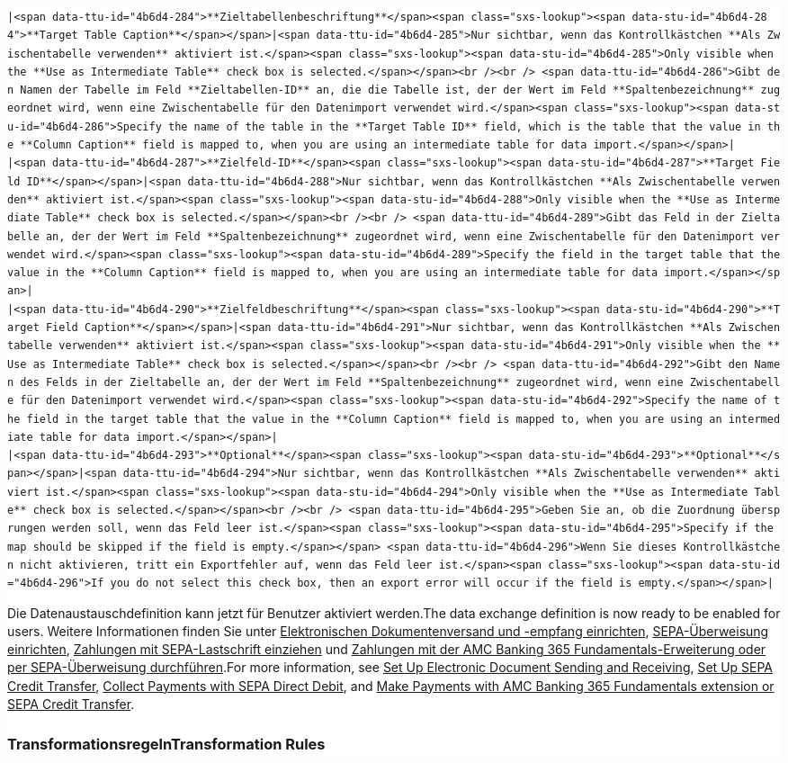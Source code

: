     |<span data-ttu-id="4b6d4-284">**Zieltabellenbeschriftung**</span><span class="sxs-lookup"><span data-stu-id="4b6d4-284">**Target Table Caption**</span></span>|<span data-ttu-id="4b6d4-285">Nur sichtbar, wenn das Kontrollkästchen **Als Zwischentabelle verwenden** aktiviert ist.</span><span class="sxs-lookup"><span data-stu-id="4b6d4-285">Only visible when the **Use as Intermediate Table** check box is selected.</span></span><br /><br /> <span data-ttu-id="4b6d4-286">Gibt den Namen der Tabelle im Feld **Zieltabellen-ID** an, die die Tabelle ist, der der Wert im Feld **Spaltenbezeichnung** zugeordnet wird, wenn eine Zwischentabelle für den Datenimport verwendet wird.</span><span class="sxs-lookup"><span data-stu-id="4b6d4-286">Specify the name of the table in the **Target Table ID** field, which is the table that the value in the **Column Caption** field is mapped to, when you are using an intermediate table for data import.</span></span>|  
    |<span data-ttu-id="4b6d4-287">**Zielfeld-ID**</span><span class="sxs-lookup"><span data-stu-id="4b6d4-287">**Target Field ID**</span></span>|<span data-ttu-id="4b6d4-288">Nur sichtbar, wenn das Kontrollkästchen **Als Zwischentabelle verwenden** aktiviert ist.</span><span class="sxs-lookup"><span data-stu-id="4b6d4-288">Only visible when the **Use as Intermediate Table** check box is selected.</span></span><br /><br /> <span data-ttu-id="4b6d4-289">Gibt das Feld in der Zieltabelle an, der der Wert im Feld **Spaltenbezeichnung** zugeordnet wird, wenn eine Zwischentabelle für den Datenimport verwendet wird.</span><span class="sxs-lookup"><span data-stu-id="4b6d4-289">Specify the field in the target table that the value in the **Column Caption** field is mapped to, when you are using an intermediate table for data import.</span></span>|  
    |<span data-ttu-id="4b6d4-290">**Zielfeldbeschriftung**</span><span class="sxs-lookup"><span data-stu-id="4b6d4-290">**Target Field Caption**</span></span>|<span data-ttu-id="4b6d4-291">Nur sichtbar, wenn das Kontrollkästchen **Als Zwischentabelle verwenden** aktiviert ist.</span><span class="sxs-lookup"><span data-stu-id="4b6d4-291">Only visible when the **Use as Intermediate Table** check box is selected.</span></span><br /><br /> <span data-ttu-id="4b6d4-292">Gibt den Namen des Felds in der Zieltabelle an, der der Wert im Feld **Spaltenbezeichnung** zugeordnet wird, wenn eine Zwischentabelle für den Datenimport verwendet wird.</span><span class="sxs-lookup"><span data-stu-id="4b6d4-292">Specify the name of the field in the target table that the value in the **Column Caption** field is mapped to, when you are using an intermediate table for data import.</span></span>|  
    |<span data-ttu-id="4b6d4-293">**Optional**</span><span class="sxs-lookup"><span data-stu-id="4b6d4-293">**Optional**</span></span>|<span data-ttu-id="4b6d4-294">Nur sichtbar, wenn das Kontrollkästchen **Als Zwischentabelle verwenden** aktiviert ist.</span><span class="sxs-lookup"><span data-stu-id="4b6d4-294">Only visible when the **Use as Intermediate Table** check box is selected.</span></span><br /><br /> <span data-ttu-id="4b6d4-295">Geben Sie an, ob die Zuordnung übersprungen werden soll, wenn das Feld leer ist.</span><span class="sxs-lookup"><span data-stu-id="4b6d4-295">Specify if the map should be skipped if the field is empty.</span></span> <span data-ttu-id="4b6d4-296">Wenn Sie dieses Kontrollkästchen nicht aktivieren, tritt ein Exportfehler auf, wenn das Feld leer ist.</span><span class="sxs-lookup"><span data-stu-id="4b6d4-296">If you do not select this check box, then an export error will occur if the field is empty.</span></span>|  

<span data-ttu-id="4b6d4-297">Die Datenaustauschdefinition kann jetzt für Benutzer aktiviert werden.</span><span class="sxs-lookup"><span data-stu-id="4b6d4-297">The data exchange definition is now ready to be enabled for users.</span></span> <span data-ttu-id="4b6d4-298">Weitere Informationen finden Sie unter [Elektronischen Dokumentenversand und -empfang einrichten](across-how-to-set-up-electronic-document-sending-and-receiving.md), [SEPA-Überweisung einrichten](finance-make-payments-with-bank-data-conversion-service-or-sepa-credit-transfer.md#setting-up-sepa-credit-transfer), [Zahlungen mit SEPA-Lastschrift einziehen](finance-collect-payments-with-sepa-direct-debit.md) und [Zahlungen mit der AMC Banking 365 Fundamentals-Erweiterung oder per SEPA-Überweisung durchführen](finance-make-payments-with-bank-data-conversion-service-or-sepa-credit-transfer.md).</span><span class="sxs-lookup"><span data-stu-id="4b6d4-298">For more information, see [Set Up Electronic Document Sending and Receiving](across-how-to-set-up-electronic-document-sending-and-receiving.md), [Set Up SEPA Credit Transfer](finance-make-payments-with-bank-data-conversion-service-or-sepa-credit-transfer.md#setting-up-sepa-credit-transfer), [Collect Payments with SEPA Direct Debit](finance-collect-payments-with-sepa-direct-debit.md), and [Make Payments with AMC Banking 365 Fundamentals extension or SEPA Credit Transfer](finance-make-payments-with-bank-data-conversion-service-or-sepa-credit-transfer.md).</span></span>  

### <a name="transformation-rules"></a><span data-ttu-id="4b6d4-299">Transformationsregeln</span><span class="sxs-lookup"><span data-stu-id="4b6d4-299">Transformation Rules</span></span>